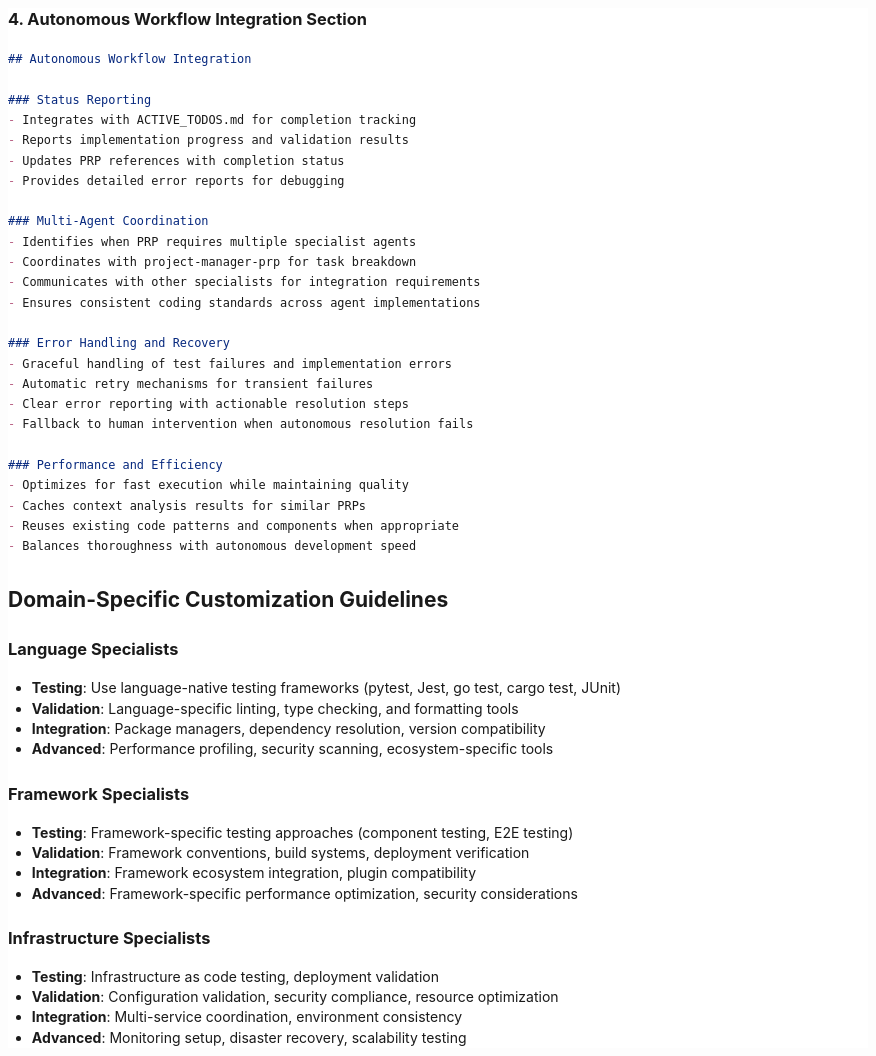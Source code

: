 ### 4. Autonomous Workflow Integration Section

```markdown
## Autonomous Workflow Integration

### Status Reporting
- Integrates with ACTIVE_TODOS.md for completion tracking
- Reports implementation progress and validation results
- Updates PRP references with completion status
- Provides detailed error reports for debugging

### Multi-Agent Coordination
- Identifies when PRP requires multiple specialist agents
- Coordinates with project-manager-prp for task breakdown
- Communicates with other specialists for integration requirements
- Ensures consistent coding standards across agent implementations

### Error Handling and Recovery
- Graceful handling of test failures and implementation errors
- Automatic retry mechanisms for transient failures
- Clear error reporting with actionable resolution steps
- Fallback to human intervention when autonomous resolution fails

### Performance and Efficiency
- Optimizes for fast execution while maintaining quality
- Caches context analysis results for similar PRPs
- Reuses existing code patterns and components when appropriate
- Balances thoroughness with autonomous development speed
```

## Domain-Specific Customization Guidelines

### Language Specialists
- **Testing**: Use language-native testing frameworks (pytest, Jest, go test, cargo test, JUnit)
- **Validation**: Language-specific linting, type checking, and formatting tools
- **Integration**: Package managers, dependency resolution, version compatibility
- **Advanced**: Performance profiling, security scanning, ecosystem-specific tools

### Framework Specialists  
- **Testing**: Framework-specific testing approaches (component testing, E2E testing)
- **Validation**: Framework conventions, build systems, deployment verification
- **Integration**: Framework ecosystem integration, plugin compatibility
- **Advanced**: Framework-specific performance optimization, security considerations

### Infrastructure Specialists
- **Testing**: Infrastructure as code testing, deployment validation
- **Validation**: Configuration validation, security compliance, resource optimization
- **Integration**: Multi-service coordination, environment consistency
- **Advanced**: Monitoring setup, disaster recovery, scalability testing
